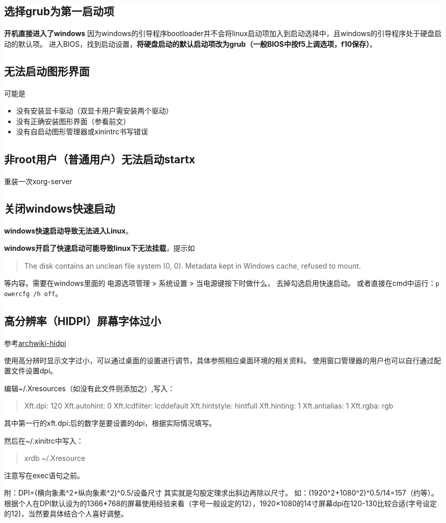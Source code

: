 ## 选择grub为第一启动项

**开机直接进入了windows**
因为windows的引导程序bootloader并不会将linux启动项加入到启动选择中，且windows的引导程序处于硬盘启动的默认项。
进入BIOS，找到启动设置，**将硬盘启动的默认启动项改为grub（一般BIOS中按f5上调选项，f10保存）**。

## 无法启动图形界面

可能是

- 没有安装显卡驱动（双显卡用户需安装两个驱动）
- 没有正确安装图形界面（参看前文）
- 没有自启动图形管理器或xinintrc书写错误

## 非root用户（普通用户）无法启动startx

重装一次xorg-server

## 关闭windows快速启动

**windows快速启动导致无法进入Linux**。

**windows开启了快速启动可能导致linux下无法挂载**，提示如
>The disk contains an unclean file system (0, 0).
>Metadata kept in Windows cache, refused to mount.

等内容。需要在windows里面的 电源选项管理 > 系统设置 > 当电源键按下时做什么， 去掉勾选启用快速启动。
或者直接在cmd中运行：`powercfg /h off`。

## 高分辨率（HIDPI）屏幕字体过小

参考[archwiki-hidpi](https://wiki.archlinux.org/index.php/HiDPI)

使用高分辨时显示文字过小，可以通过桌面的设置进行调节，具体参照相应桌面环境的相关资料。
使用窗口管理器的用户也可以自行通过配置文件设置dpi。

编辑~/.Xresources（如没有此文件则添加之）,写入：
>Xft.dpi: 120
>Xft.autohint: 0
>Xft.lcdfilter: lcddefault
>Xft.hintstyle: hintfull
>Xft.hinting: 1
>Xft.antialias: 1
>Xft.rgba: rgb

其中第一行的xft.dpi:后的数字是要设置的dpi，根据实际情况填写。

然后在~/.xinitrc中写入：
>xrdb ~/.Xresource

注意写在exec语句之前。

附：DPI=(横向象素^2+纵向象素^2)^0.5/设备尺寸
其实就是勾股定理求出斜边再除以尺寸。
如：(1920^2+1080^2)^0.5/14=157（约等）。根据个人在DPI默认设为的1366*768的屏幕使用经验来看（字号一般设定的12），1920×1080的14寸屏幕dpi在120-130比较合适(字号设定的12)，当然要具体结合个人喜好调整。
